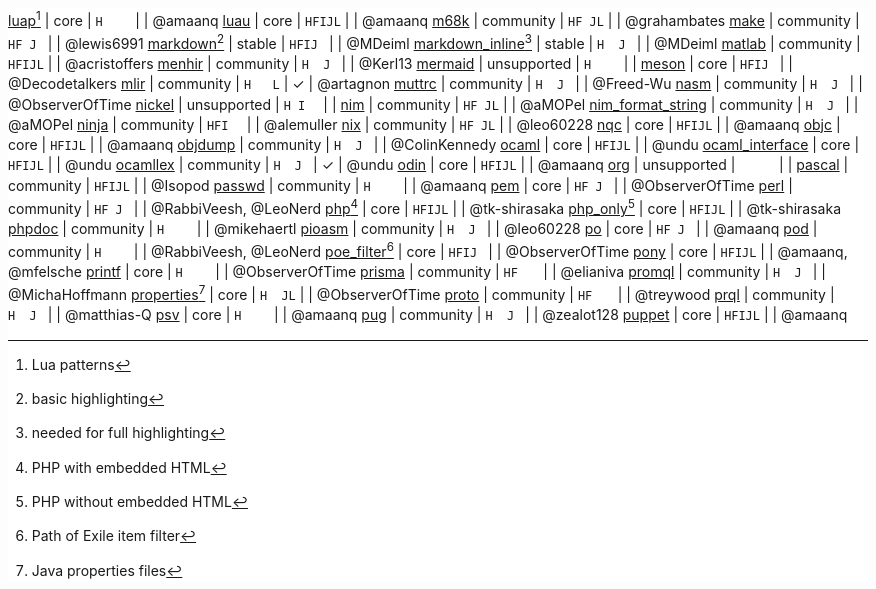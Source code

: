 [luap](https://github.com/tree-sitter-grammars/tree-sitter-luap)[^luap] | core | `H    ` |  | @amaanq
[luau](https://github.com/tree-sitter-grammars/tree-sitter-luau) | core | `HFIJL` |  | @amaanq
[m68k](https://github.com/grahambates/tree-sitter-m68k) | community | `HF JL` |  | @grahambates
[make](https://github.com/alemuller/tree-sitter-make) | community | `HF J ` |  | @lewis6991
[markdown](https://github.com/tree-sitter-grammars/tree-sitter-markdown)[^markdown] | stable | `HFIJ ` |  | @MDeiml
[markdown_inline](https://github.com/tree-sitter-grammars/tree-sitter-markdown)[^markdown_inline] | stable | `H  J ` |  | @MDeiml
[matlab](https://github.com/acristoffers/tree-sitter-matlab) | community | `HFIJL` |  | @acristoffers
[menhir](https://github.com/Kerl13/tree-sitter-menhir) | community | `H  J ` |  | @Kerl13
[mermaid](https://github.com/monaqa/tree-sitter-mermaid) | unsupported | `H    ` |  | 
[meson](https://github.com/tree-sitter-grammars/tree-sitter-meson) | core | `HFIJ ` |  | @Decodetalkers
[mlir](https://github.com/artagnon/tree-sitter-mlir) | community | `H   L` | ✓ | @artagnon
[muttrc](https://github.com/neomutt/tree-sitter-muttrc) | community | `H  J ` |  | @Freed-Wu
[nasm](https://github.com/naclsn/tree-sitter-nasm) | community | `H  J ` |  | @ObserverOfTime
[nickel](https://github.com/nickel-lang/tree-sitter-nickel) | unsupported | `H I  ` |  | 
[nim](https://github.com/alaviss/tree-sitter-nim) | community | `HF JL` |  | @aMOPel
[nim_format_string](https://github.com/aMOPel/tree-sitter-nim-format-string) | community | `H  J ` |  | @aMOPel
[ninja](https://github.com/alemuller/tree-sitter-ninja) | community | `HFI  ` |  | @alemuller
[nix](https://github.com/cstrahan/tree-sitter-nix) | community | `HF JL` |  | @leo60228
[nqc](https://github.com/tree-sitter-grammars/tree-sitter-nqc) | core | `HFIJL` |  | @amaanq
[objc](https://github.com/tree-sitter-grammars/tree-sitter-objc) | core | `HFIJL` |  | @amaanq
[objdump](https://github.com/ColinKennedy/tree-sitter-objdump) | community | `H  J ` |  | @ColinKennedy
[ocaml](https://github.com/tree-sitter/tree-sitter-ocaml) | core | `HFIJL` |  | @undu
[ocaml_interface](https://github.com/tree-sitter/tree-sitter-ocaml) | core | `HFIJL` |  | @undu
[ocamllex](https://github.com/atom-ocaml/tree-sitter-ocamllex) | community | `H  J ` | ✓ | @undu
[odin](https://github.com/tree-sitter-grammars/tree-sitter-odin) | core | `HFIJL` |  | @amaanq
[org](https://github.com/milisims/tree-sitter-org) | unsupported | `     ` |  | 
[pascal](https://github.com/Isopod/tree-sitter-pascal) | community | `HFIJL` |  | @Isopod
[passwd](https://github.com/ath3/tree-sitter-passwd) | community | `H    ` |  | @amaanq
[pem](https://github.com/tree-sitter-grammars/tree-sitter-pem) | core | `HF J ` |  | @ObserverOfTime
[perl](https://github.com/tree-sitter-perl/tree-sitter-perl) | community | `HF J ` |  | @RabbiVeesh, @LeoNerd
[php](https://github.com/tree-sitter/tree-sitter-php)[^php] | core | `HFIJL` |  | @tk-shirasaka
[php_only](https://github.com/tree-sitter/tree-sitter-php)[^php_only] | core | `HFIJL` |  | @tk-shirasaka
[phpdoc](https://github.com/claytonrcarter/tree-sitter-phpdoc) | community | `H    ` |  | @mikehaertl
[pioasm](https://github.com/leo60228/tree-sitter-pioasm) | community | `H  J ` |  | @leo60228
[po](https://github.com/tree-sitter-grammars/tree-sitter-po) | core | `HF J ` |  | @amaanq
[pod](https://github.com/tree-sitter-perl/tree-sitter-pod) | community | `H    ` |  | @RabbiVeesh, @LeoNerd
[poe_filter](https://github.com/tree-sitter-grammars/tree-sitter-poe-filter)[^poe_filter] | core | `HFIJ ` |  | @ObserverOfTime
[pony](https://github.com/tree-sitter-grammars/tree-sitter-pony) | core | `HFIJL` |  | @amaanq, @mfelsche
[printf](https://github.com/tree-sitter-grammars/tree-sitter-printf) | core | `H    ` |  | @ObserverOfTime
[prisma](https://github.com/victorhqc/tree-sitter-prisma) | community | `HF   ` |  | @elianiva
[promql](https://github.com/MichaHoffmann/tree-sitter-promql) | community | `H  J ` |  | @MichaHoffmann
[properties](https://github.com/tree-sitter-grammars/tree-sitter-properties)[^properties] | core | `H  JL` |  | @ObserverOfTime
[proto](https://github.com/treywood/tree-sitter-proto) | community | `HF   ` |  | @treywood
[prql](https://github.com/PRQL/tree-sitter-prql) | community | `H  J ` |  | @matthias-Q
[psv](https://github.com/tree-sitter-grammars/tree-sitter-csv) | core | `H    ` |  | @amaanq
[pug](https://github.com/zealot128/tree-sitter-pug) | community | `H  J ` |  | @zealot128
[puppet](https://github.com/tree-sitter-grammars/tree-sitter-puppet) | core | `HFIJL` |  | @amaanq

[^ecma]: queries required by javascript, typescript, tsx, qmljs
[^gdscript]: Godot
[^glimmer]: Glimmer and Ember
[^godot_resource]: Godot Resources
[^html_tags]: queries required by html, astro, vue, svelte
[^jsx]: queries required by javascript, tsx
[^luap]: Lua patterns
[^markdown]: basic highlighting
[^markdown_inline]: needed for full highlighting
[^php]: PHP with embedded HTML
[^php_only]: PHP without embedded HTML
[^poe_filter]: Path of Exile item filter
[^properties]: Java properties files
[^query]: Tree-sitter query language
[^slang]: Shader Slang